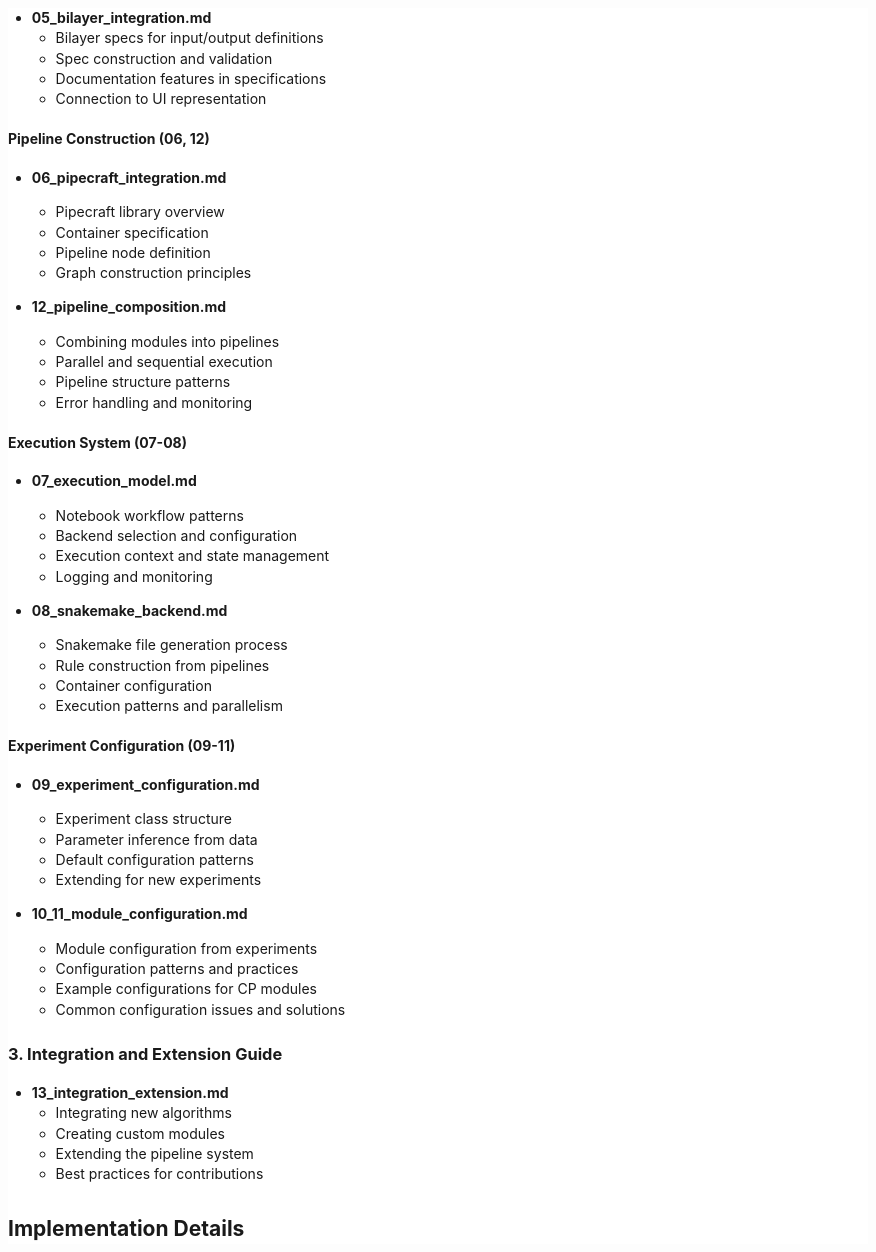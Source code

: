 - **05_bilayer_integration.md**
  - Bilayer specs for input/output definitions
  - Spec construction and validation
  - Documentation features in specifications
  - Connection to UI representation

#### Pipeline Construction (06, 12)
- **06_pipecraft_integration.md**
  - Pipecraft library overview
  - Container specification
  - Pipeline node definition
  - Graph construction principles

- **12_pipeline_composition.md**
  - Combining modules into pipelines
  - Parallel and sequential execution
  - Pipeline structure patterns
  - Error handling and monitoring

#### Execution System (07-08)
- **07_execution_model.md**
  - Notebook workflow patterns
  - Backend selection and configuration
  - Execution context and state management
  - Logging and monitoring

- **08_snakemake_backend.md**
  - Snakemake file generation process
  - Rule construction from pipelines
  - Container configuration
  - Execution patterns and parallelism

#### Experiment Configuration (09-11)
- **09_experiment_configuration.md**
  - Experiment class structure
  - Parameter inference from data
  - Default configuration patterns
  - Extending for new experiments

- **10_11_module_configuration.md**
  - Module configuration from experiments
  - Configuration patterns and practices
  - Example configurations for CP modules
  - Common configuration issues and solutions

### 3. Integration and Extension Guide
- **13_integration_extension.md**
  - Integrating new algorithms
  - Creating custom modules
  - Extending the pipeline system
  - Best practices for contributions

## Implementation Details
